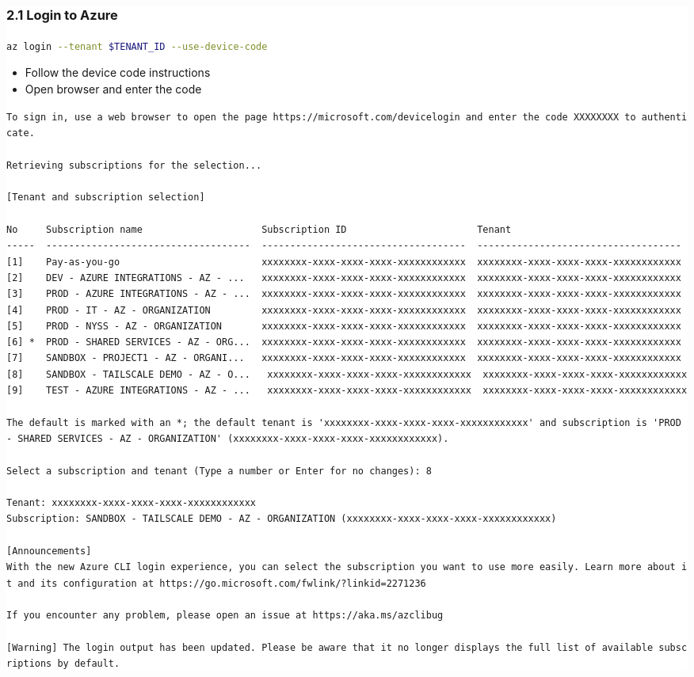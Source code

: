 ### 2.1 Login to Azure
```bash
az login --tenant $TENANT_ID --use-device-code
```
- Follow the device code instructions
- Open browser and enter the code

```plaintext
To sign in, use a web browser to open the page https://microsoft.com/devicelogin and enter the code XXXXXXXX to authenticate.

Retrieving subscriptions for the selection...

[Tenant and subscription selection]

No     Subscription name                     Subscription ID                       Tenant
-----  ------------------------------------  ------------------------------------  ------------------------------------
[1]    Pay-as-you-go                         xxxxxxxx-xxxx-xxxx-xxxx-xxxxxxxxxxxx  xxxxxxxx-xxxx-xxxx-xxxx-xxxxxxxxxxxx
[2]    DEV - AZURE INTEGRATIONS - AZ - ...   xxxxxxxx-xxxx-xxxx-xxxx-xxxxxxxxxxxx  xxxxxxxx-xxxx-xxxx-xxxx-xxxxxxxxxxxx
[3]    PROD - AZURE INTEGRATIONS - AZ - ...  xxxxxxxx-xxxx-xxxx-xxxx-xxxxxxxxxxxx  xxxxxxxx-xxxx-xxxx-xxxx-xxxxxxxxxxxx
[4]    PROD - IT - AZ - ORGANIZATION         xxxxxxxx-xxxx-xxxx-xxxx-xxxxxxxxxxxx  xxxxxxxx-xxxx-xxxx-xxxx-xxxxxxxxxxxx
[5]    PROD - NYSS - AZ - ORGANIZATION       xxxxxxxx-xxxx-xxxx-xxxx-xxxxxxxxxxxx  xxxxxxxx-xxxx-xxxx-xxxx-xxxxxxxxxxxx
[6] *  PROD - SHARED SERVICES - AZ - ORG...  xxxxxxxx-xxxx-xxxx-xxxx-xxxxxxxxxxxx  xxxxxxxx-xxxx-xxxx-xxxx-xxxxxxxxxxxx
[7]    SANDBOX - PROJECT1 - AZ - ORGANI...   xxxxxxxx-xxxx-xxxx-xxxx-xxxxxxxxxxxx  xxxxxxxx-xxxx-xxxx-xxxx-xxxxxxxxxxxx
[8]    SANDBOX - TAILSCALE DEMO - AZ - O...   xxxxxxxx-xxxx-xxxx-xxxx-xxxxxxxxxxxx  xxxxxxxx-xxxx-xxxx-xxxx-xxxxxxxxxxxx
[9]    TEST - AZURE INTEGRATIONS - AZ - ...   xxxxxxxx-xxxx-xxxx-xxxx-xxxxxxxxxxxx  xxxxxxxx-xxxx-xxxx-xxxx-xxxxxxxxxxxx

The default is marked with an *; the default tenant is 'xxxxxxxx-xxxx-xxxx-xxxx-xxxxxxxxxxxx' and subscription is 'PROD - SHARED SERVICES - AZ - ORGANIZATION' (xxxxxxxx-xxxx-xxxx-xxxx-xxxxxxxxxxxx).

Select a subscription and tenant (Type a number or Enter for no changes): 8

Tenant: xxxxxxxx-xxxx-xxxx-xxxx-xxxxxxxxxxxx
Subscription: SANDBOX - TAILSCALE DEMO - AZ - ORGANIZATION (xxxxxxxx-xxxx-xxxx-xxxx-xxxxxxxxxxxx)

[Announcements]
With the new Azure CLI login experience, you can select the subscription you want to use more easily. Learn more about it and its configuration at https://go.microsoft.com/fwlink/?linkid=2271236

If you encounter any problem, please open an issue at https://aka.ms/azclibug

[Warning] The login output has been updated. Please be aware that it no longer displays the full list of available subscriptions by default.
```
